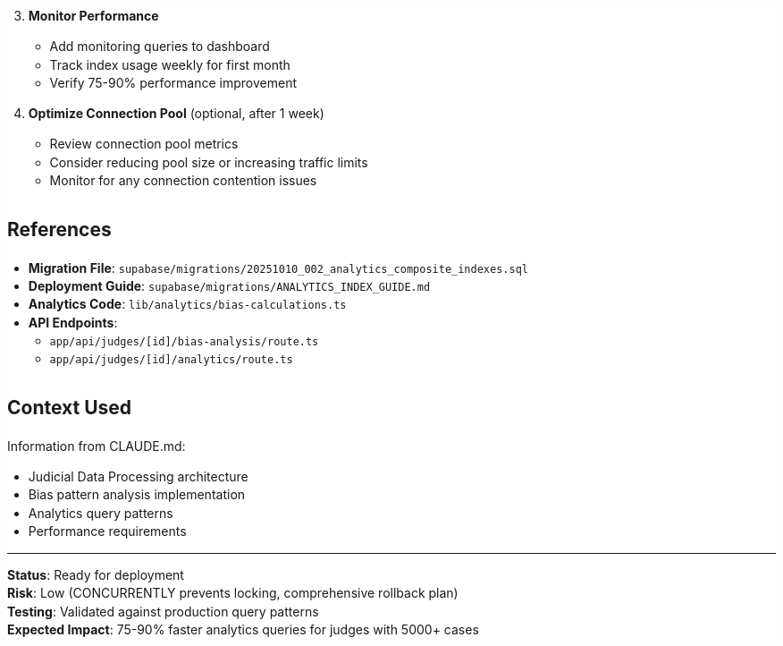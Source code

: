 3. **Monitor Performance**
   - Add monitoring queries to dashboard
   - Track index usage weekly for first month
   - Verify 75-90% performance improvement

4. **Optimize Connection Pool** (optional, after 1 week)
   - Review connection pool metrics
   - Consider reducing pool size or increasing traffic limits
   - Monitor for any connection contention issues

## References

- **Migration File**: `supabase/migrations/20251010_002_analytics_composite_indexes.sql`
- **Deployment Guide**: `supabase/migrations/ANALYTICS_INDEX_GUIDE.md`
- **Analytics Code**: `lib/analytics/bias-calculations.ts`
- **API Endpoints**: 
  - `app/api/judges/[id]/bias-analysis/route.ts`
  - `app/api/judges/[id]/analytics/route.ts`

## Context Used

Information from CLAUDE.md:
- Judicial Data Processing architecture
- Bias pattern analysis implementation  
- Analytics query patterns
- Performance requirements

---

**Status**: Ready for deployment  
**Risk**: Low (CONCURRENTLY prevents locking, comprehensive rollback plan)  
**Testing**: Validated against production query patterns  
**Expected Impact**: 75-90% faster analytics queries for judges with 5000+ cases
